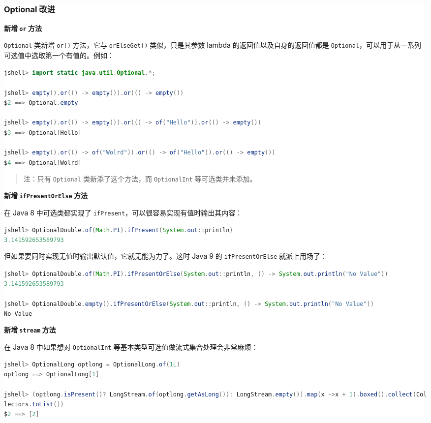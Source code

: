 ``` java
```

### Optional 改进

**新增 `or` 方法**

`Optional` 类新增 `or()` 方法，它与 `orElseGet()` 类似，只是其参数 lambda 的返回值以及自身的返回值都是 `Optional`，可以用于从一系列可选值中选取第一个有值的。例如：

``` java
jshell> import static java.util.Optional.*;

jshell> empty().or(() -> empty()).or(() -> empty())
$2 ==> Optional.empty

jshell> empty().or(() -> empty()).or(() -> of("Hello")).or(() -> empty())
$3 ==> Optional[Hello]

jshell> empty().or(() -> of("Wolrd")).or(() -> of("Hello")).or(() -> empty())
$4 ==> Optional[Wolrd]
```

> 注：只有 `Optional` 类新添了这个方法，而 `OptionalInt` 等可选类并未添加。

**新增 `ifPresentOrElse` 方法**

在 Java 8 中可选类都实现了 `ifPresent`，可以很容易实现有值时输出其内容：

``` java
jshell> OptionalDouble.of(Math.PI).ifPresent(System.out::println)
3.141592653589793
```

但如果要同时实现无值时输出默认值，它就无能为力了。这时 Java 9 的 `ifPresentOrElse` 就派上用场了：

``` java
jshell> OptionalDouble.of(Math.PI).ifPresentOrElse(System.out::println, () -> System.out.println("No Value"))
3.141592653589793

jshell> OptionalDouble.empty().ifPresentOrElse(System.out::println, () -> System.out.println("No Value"))
No Value
```

**新增 `stream` 方法**

在 Java 8 中如果想对 `OptionalInt` 等基本类型可选值做流式集合处理会非常麻烦：

``` java
jshell> OptionalLong optlong = OptionalLong.of(1L)
optlong ==> OptionalLong[1]

jshell> (optlong.isPresent()? LongStream.of(optlong.getAsLong()): LongStream.empty()).map(x ->x + 1).boxed().collect(Collectors.toList())
$2 ==> [2]
```
